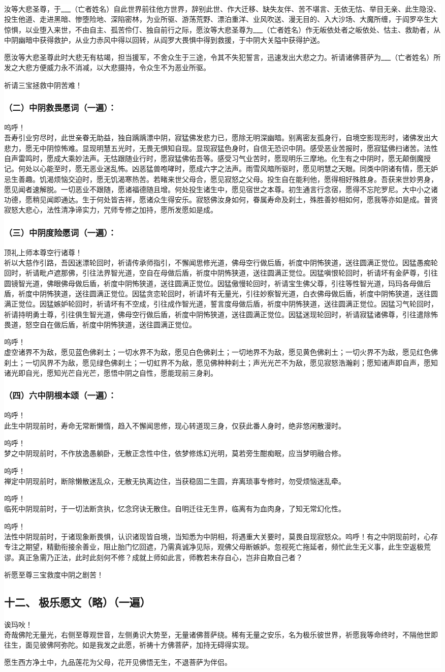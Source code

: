 汝等大悲圣尊，于___（亡者姓名）自此世界前往他方世界，辞别此世、作大迁移、缺失友伴、苦不堪言、无依无怙、举目无亲、此生隐没、投生他道、走进黑暗、惨堕险地、深陷密林，为业所驱、游荡荒野、漂泊重洋、业风吹送、漫无目的、入大沙场、大魔所缠，于阎罗卒生大惊惧，以业堕入来世，不由自主、孤苦伶仃、独自前行之际，愿汝等大悲圣尊为___（亡者姓名）作无皈依处者之皈依处、怙主、救助者，从中阴幽暗中获得救护，从业力赤风中得以回转，从阎罗大畏惧中得到救援，于中阴大关隘中获得护送。

愿汝等大悲圣尊此时大悲无有枯竭，担当援军，不舍众生于三途，令其不失犯誓言，迅速发出大悲之力。祈请诸佛菩萨为___（亡者姓名）所发之大悲方便威力永不消减，以大悲摄持，令众生不为恶业所驱。

祈请三宝拯救中阴苦难！

### （二）中阴救畏愿词（一遍）：

呜呼！  
吾寿引业穷尽时，此世亲眷无助益，独自踽踽漂中阴，寂猛佛发悲力已，愿除无明深幽暗。别离密友孤身行，自境空影现形时，诸佛发出大悲力，愿无中阴惊怖难。显现明慧五光时，无畏无惧知自现。显现寂猛色身时，自信无恐识中阴。感受恶业苦报时，愿寂猛佛扫诸苦。法性自声雷鸣时，愿成大乘妙法声。无怙跟随业行时，愿寂猛佛佑吾等。感受习气业苦时，愿现明乐三摩地。化生有之中阴时，愿无颠倒魔授记。何处以心能至时，愿无恶业迷乱怖。凶恶猛兽咆哮时，愿成六字之法声。雨雪风暗所驱时，愿见明慧之天眼。同类中阴诸有情，愿无妒忌生善趣。饥渴烦恼交迫时，愿无饥渴寒热苦。若睹来世父母合，愿见寂怒之父母。投生自在能利他，愿得相好殊胜身。吾获来世妙男身，愿见闻者速解脱。一切恶业不跟随，愿诸福德随且增。何处投生诸生中，愿见宿世之本尊。初生通言行念宿，愿得不忘陀罗尼。大中小之诸功德，愿稍见闻即通达。生于何处皆吉祥，愿诸众生得安乐。寂怒佛汝身如何，眷属寿命及刹土，殊胜善妙相如何，愿我等亦如是成。普贤寂怒大悲心，法性清净谛实力，咒师专修之加持，愿所发愿如是成。

### （三）中阴度险愿词（一遍）：

顶礼上师本尊空行诸尊！  
祈以大慈作引路，吾因迷漂轮回时，祈请传承师指引，不懈闻思修光道，佛母空行做后盾，祈度中阴怖狭道，送往圆满正觉位。因猛愚痴轮回时，祈请毗卢遮那佛，引往法界智光道，空自在母做后盾，祈度中阴怖狭道，送往圆满正觉位。因猛嗔恨轮回时，祈请坏有金萨尊，引往圆镜智光道，佛眼佛母做后盾，祈度中阴怖狭道，送往圆满正觉位。因猛傲慢轮回时，祈请宝生佛父尊，引往等性智光道，玛玛各母做后盾，祈度中阴怖狭道，送往圆满正觉位。因猛贪恋轮回时，祈请坏有无量光，引往妙察智光道，白衣佛母做后盾，祈度中阴怖狭道，送往圆满正觉位。因猛嫉妒轮回时，祈请坏有不空成，引往成作智光道，誓言度母做后盾，祈度中阴怖狭道，送往圆满正觉位。因猛习气轮回时，祈请持明勇士尊，引往俱生智光道，佛母空行做后盾，祈度中阴怖狭道，送往圆满正觉位。因猛迷现轮回时，祈请寂猛诸佛尊，引往遣除怖畏道，怒空自在做后盾，祈度中阴怖狭道，送往圆满正觉位。  

呜呼！  
虚空诸界不为敌，愿见蓝色佛刹土；一切水界不为敌，愿见白色佛刹土；一切地界不为敌，愿见黄色佛刹土；一切火界不为敌，愿见红色佛刹土；一切风界不为敌，愿见绿色佛刹土；一切虹界不为敌，愿见佛种种刹土；声光光芒不为敌，愿见寂怒浩瀚刹；愿知诸声即自声，愿知诸光即自光，愿知光芒自光芒，愿悟中阴之自性，愿能现前三身刹。

### （四）六中阴根本颂（一遍）：

呜呼！  
此生中阴现前时，寿命无常断懒惰，趋入不懈闻思修，现心转道现三身，仅获此番人身时，绝非悠闲散漫时。

呜呼！  
梦之中阴现前时，不作放逸愚躺卧，无散正念性中住，依梦修炼幻光明，莫若旁生酣痴眠，应当梦明融合修。

呜呼！  
禅定中阴现前时，断除懒散迷乱众，无散无执离边住，当获稳固二生圆，弃离琐事专修时，勿受烦恼迷乱牵。

呜呼！  
临死中阴现前时，于一切法断贪执，忆念窍诀无散住。自明迁往无生界，临离有为血肉身，了知无常幻化性。

呜呼！  
法性中阴现前时，于诸现象断畏惧，认识诸现皆自境，当知悉为中阴相，将遇重大关要时，莫畏自现寂怒众。呜呼！有之中阴现前时，心存专注之期望，精勤衔接余善业，阻止胎门忆回遮，乃需真诚净见际，观佛父母断嫉妒。忽视死亡拖延者，频忙此生无义事，此生空返极荒谬。真正急需乃正法，此时此刻何不修？成就上师如此言，师教若未存自心，岂非自欺自己者？

祈愿至尊三宝救度中阴之剧苦！

## 十二、 极乐愿文（略）（一遍）

诶玛吙！  
奇哉佛陀无量光，右侧至尊观世音，左侧勇识大势至，无量诸佛菩萨绕。稀有无量之安乐，名为极乐彼世界，祈愿我等命终时，不隔他世即往生，面见彼佛阿弥陀。如是我发之此愿，祈祷十方佛菩萨，加持无碍得实现。

愿生西方净土中，九品莲花为父母，花开见佛悟无生，不退菩萨为伴侣。
